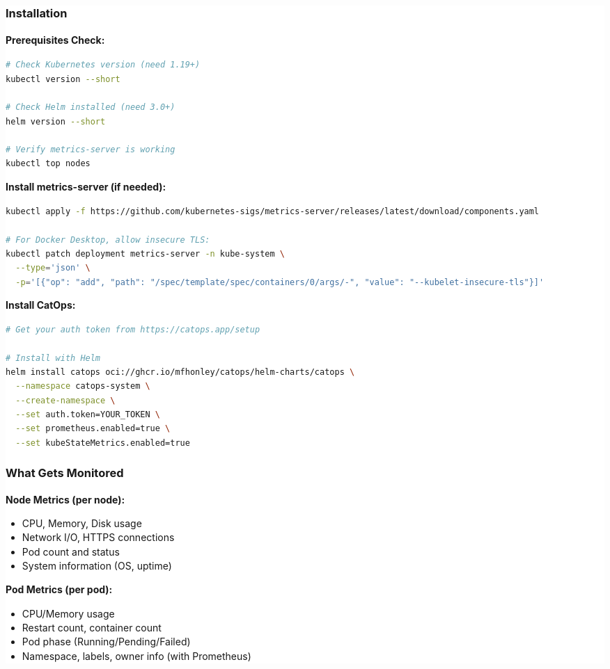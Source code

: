 ### Installation

**Prerequisites Check:**

```bash
# Check Kubernetes version (need 1.19+)
kubectl version --short

# Check Helm installed (need 3.0+)
helm version --short

# Verify metrics-server is working
kubectl top nodes
```

**Install metrics-server (if needed):**

```bash
kubectl apply -f https://github.com/kubernetes-sigs/metrics-server/releases/latest/download/components.yaml

# For Docker Desktop, allow insecure TLS:
kubectl patch deployment metrics-server -n kube-system \
  --type='json' \
  -p='[{"op": "add", "path": "/spec/template/spec/containers/0/args/-", "value": "--kubelet-insecure-tls"}]'
```

**Install CatOps:**

```bash
# Get your auth token from https://catops.app/setup

# Install with Helm
helm install catops oci://ghcr.io/mfhonley/catops/helm-charts/catops \
  --namespace catops-system \
  --create-namespace \
  --set auth.token=YOUR_TOKEN \
  --set prometheus.enabled=true \
  --set kubeStateMetrics.enabled=true
```

### What Gets Monitored

**Node Metrics (per node):**
- CPU, Memory, Disk usage
- Network I/O, HTTPS connections
- Pod count and status
- System information (OS, uptime)

**Pod Metrics (per pod):**
- CPU/Memory usage
- Restart count, container count
- Pod phase (Running/Pending/Failed)
- Namespace, labels, owner info (with Prometheus)
